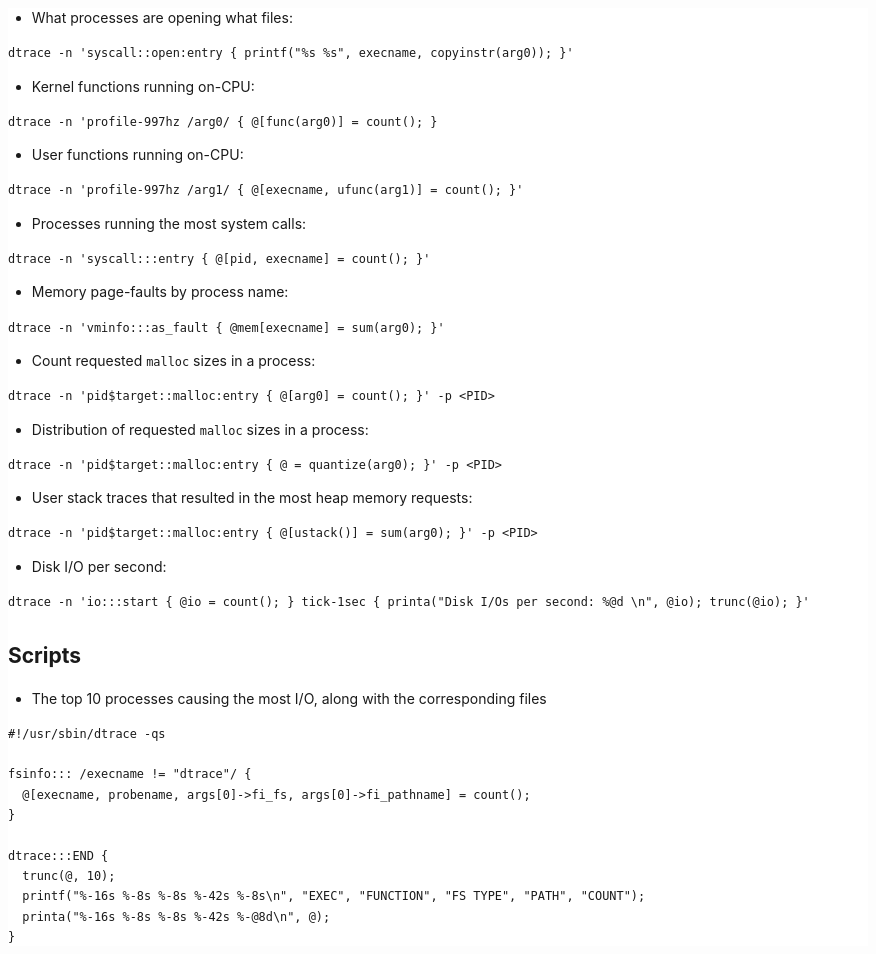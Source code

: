- What processes are opening what files:

```
dtrace -n 'syscall::open:entry { printf("%s %s", execname, copyinstr(arg0)); }'
```

- Kernel functions running on-CPU:

```
dtrace -n 'profile-997hz /arg0/ { @[func(arg0)] = count(); }
```

- User functions running on-CPU:

```
dtrace -n 'profile-997hz /arg1/ { @[execname, ufunc(arg1)] = count(); }'
```

- Processes running the most system calls:

```
dtrace -n 'syscall:::entry { @[pid, execname] = count(); }'
```

- Memory page-faults by process name:

```
dtrace -n 'vminfo:::as_fault { @mem[execname] = sum(arg0); }'
```

- Count requested `malloc` sizes in a process:

```
dtrace -n 'pid$target::malloc:entry { @[arg0] = count(); }' -p <PID>
```

- Distribution of requested `malloc` sizes in a process:

```
dtrace -n 'pid$target::malloc:entry { @ = quantize(arg0); }' -p <PID>
```

- User stack traces that resulted in the most heap memory requests:

```
dtrace -n 'pid$target::malloc:entry { @[ustack()] = sum(arg0); }' -p <PID>
```

- Disk I/O per second:

```
dtrace -n 'io:::start { @io = count(); } tick-1sec { printa("Disk I/Os per second: %@d \n", @io); trunc(@io); }'
```

Scripts
-------

- The top 10 processes causing the most I/O, along with the corresponding files

```dtrace
#!/usr/sbin/dtrace -qs

fsinfo::: /execname != "dtrace"/ {
  @[execname, probename, args[0]->fi_fs, args[0]->fi_pathname] = count();
}

dtrace:::END {
  trunc(@, 10);
  printf("%-16s %-8s %-8s %-42s %-8s\n", "EXEC", "FUNCTION", "FS TYPE", "PATH", "COUNT");
  printa("%-16s %-8s %-8s %-42s %-@8d\n", @);
}
```
